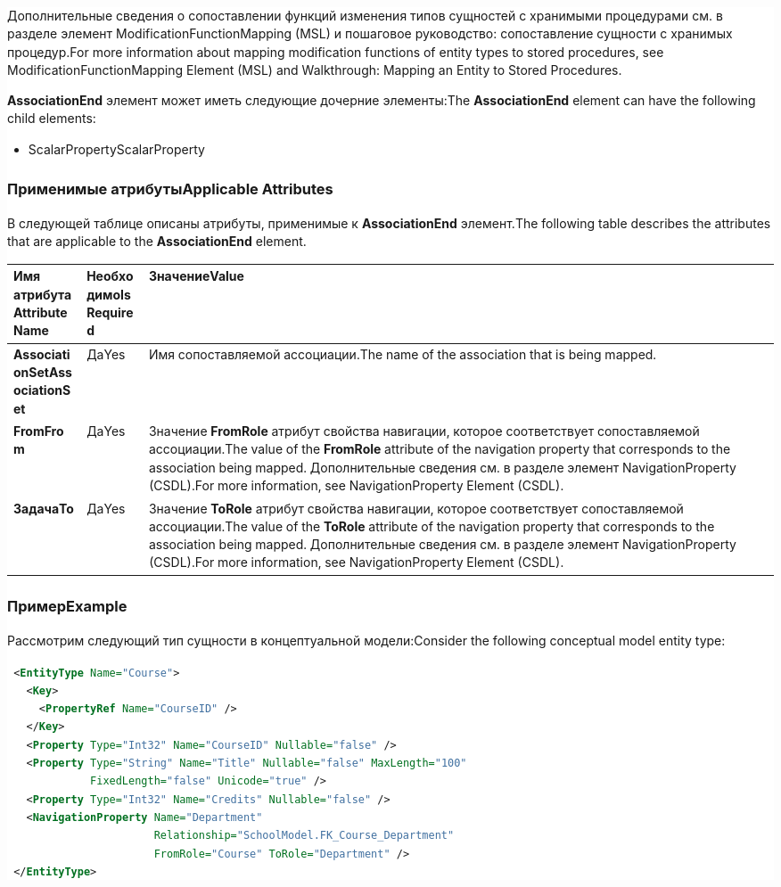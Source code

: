 <span data-ttu-id="0c4da-141">Дополнительные сведения о сопоставлении функций изменения типов сущностей с хранимыми процедурами см. в разделе элемент ModificationFunctionMapping (MSL) и пошаговое руководство: сопоставление сущности с хранимых процедур.</span><span class="sxs-lookup"><span data-stu-id="0c4da-141">For more information about mapping modification functions of entity types to stored procedures, see ModificationFunctionMapping Element (MSL) and Walkthrough: Mapping an Entity to Stored Procedures.</span></span>

<span data-ttu-id="0c4da-142">**AssociationEnd** элемент может иметь следующие дочерние элементы:</span><span class="sxs-lookup"><span data-stu-id="0c4da-142">The **AssociationEnd** element can have the following child elements:</span></span>

-   <span data-ttu-id="0c4da-143">ScalarProperty</span><span class="sxs-lookup"><span data-stu-id="0c4da-143">ScalarProperty</span></span>

### <a name="applicable-attributes"></a><span data-ttu-id="0c4da-144">Применимые атрибуты</span><span class="sxs-lookup"><span data-stu-id="0c4da-144">Applicable Attributes</span></span>

<span data-ttu-id="0c4da-145">В следующей таблице описаны атрибуты, применимые к **AssociationEnd** элемент.</span><span class="sxs-lookup"><span data-stu-id="0c4da-145">The following table describes the attributes that are applicable to the **AssociationEnd** element.</span></span>

| <span data-ttu-id="0c4da-146">Имя атрибута</span><span class="sxs-lookup"><span data-stu-id="0c4da-146">Attribute Name</span></span>     | <span data-ttu-id="0c4da-147">Необходимо</span><span class="sxs-lookup"><span data-stu-id="0c4da-147">Is Required</span></span> | <span data-ttu-id="0c4da-148">Значение</span><span class="sxs-lookup"><span data-stu-id="0c4da-148">Value</span></span>                                                                                                                                                                             |
|:-------------------|:------------|:----------------------------------------------------------------------------------------------------------------------------------------------------------------------------------|
| <span data-ttu-id="0c4da-149">**AssociationSet**</span><span class="sxs-lookup"><span data-stu-id="0c4da-149">**AssociationSet**</span></span> | <span data-ttu-id="0c4da-150">Да</span><span class="sxs-lookup"><span data-stu-id="0c4da-150">Yes</span></span>         | <span data-ttu-id="0c4da-151">Имя сопоставляемой ассоциации.</span><span class="sxs-lookup"><span data-stu-id="0c4da-151">The name of the association that is being mapped.</span></span>                                                                                                                                 |
| <span data-ttu-id="0c4da-152">**From**</span><span class="sxs-lookup"><span data-stu-id="0c4da-152">**From**</span></span>           | <span data-ttu-id="0c4da-153">Да</span><span class="sxs-lookup"><span data-stu-id="0c4da-153">Yes</span></span>         | <span data-ttu-id="0c4da-154">Значение **FromRole** атрибут свойства навигации, которое соответствует сопоставляемой ассоциации.</span><span class="sxs-lookup"><span data-stu-id="0c4da-154">The value of the **FromRole** attribute of the navigation property that corresponds to the association being mapped.</span></span> <span data-ttu-id="0c4da-155">Дополнительные сведения см. в разделе элемент NavigationProperty (CSDL).</span><span class="sxs-lookup"><span data-stu-id="0c4da-155">For more information, see NavigationProperty Element (CSDL).</span></span> |
| <span data-ttu-id="0c4da-156">**Задача**</span><span class="sxs-lookup"><span data-stu-id="0c4da-156">**To**</span></span>             | <span data-ttu-id="0c4da-157">Да</span><span class="sxs-lookup"><span data-stu-id="0c4da-157">Yes</span></span>         | <span data-ttu-id="0c4da-158">Значение **ToRole** атрибут свойства навигации, которое соответствует сопоставляемой ассоциации.</span><span class="sxs-lookup"><span data-stu-id="0c4da-158">The value of the **ToRole** attribute of the navigation property that corresponds to the association being mapped.</span></span> <span data-ttu-id="0c4da-159">Дополнительные сведения см. в разделе элемент NavigationProperty (CSDL).</span><span class="sxs-lookup"><span data-stu-id="0c4da-159">For more information, see NavigationProperty Element (CSDL).</span></span>   |

### <a name="example"></a><span data-ttu-id="0c4da-160">Пример</span><span class="sxs-lookup"><span data-stu-id="0c4da-160">Example</span></span>

<span data-ttu-id="0c4da-161">Рассмотрим следующий тип сущности в концептуальной модели:</span><span class="sxs-lookup"><span data-stu-id="0c4da-161">Consider the following conceptual model entity type:</span></span>

``` xml
 <EntityType Name="Course">
   <Key>
     <PropertyRef Name="CourseID" />
   </Key>
   <Property Type="Int32" Name="CourseID" Nullable="false" />
   <Property Type="String" Name="Title" Nullable="false" MaxLength="100"
             FixedLength="false" Unicode="true" />
   <Property Type="Int32" Name="Credits" Nullable="false" />
   <NavigationProperty Name="Department"
                       Relationship="SchoolModel.FK_Course_Department"
                       FromRole="Course" ToRole="Department" />
 </EntityType>
```
